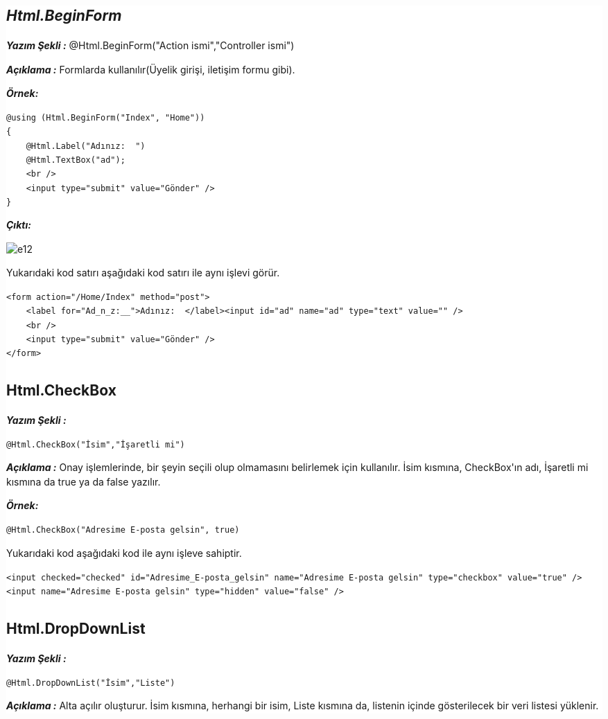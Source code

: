 
***Html.BeginForm***
--------------------------------

***Yazım Şekli :*** @Html.BeginForm("Action ismi","Controller ismi")

***Açıklama :*** Formlarda kullanılır(Üyelik girişi, iletişim formu gibi).
 
***Örnek:***
~~~~~~~~~~~~~~~~~~~~~~~~~~~~~~~~~~~~~~~~~~~~~~~~~~~~~~~~~~~~~~~~~~~~~~~~~~~~
@using (Html.BeginForm("Index", "Home"))
{
    @Html.Label("Adınız:  ")
    @Html.TextBox("ad");
    <br />
    <input type="submit" value="Gönder" />
}
~~~~~~~~~~~~~~~~~~~~~~~~~~~~~~~~~~~~~~~~~~~~~~~~~~~~~~~~~~~~~~~~~~~~~~~~~~~~

***Çıktı:***

![e12](https://user-images.githubusercontent.com/21074849/38163502-cd5977ea-34fd-11e8-96ea-79f9f95af6e2.png)

Yukarıdaki kod satırı aşağıdaki kod satırı ile aynı işlevi görür.

~~~~~~~~~~~~~~~~~~~~~~~~~~~~~~~~~~~~~~~~~~~~~~~~~~~~~~~~~~~~~~~~~~~~~~~~~~~~
<form action="/Home/Index" method="post">
    <label for="Ad_n_z:__">Adınız:  </label><input id="ad" name="ad" type="text" value="" />   
    <br />
    <input type="submit" value="Gönder" />
</form>
~~~~~~~~~~~~~~~~~~~~~~~~~~~~~~~~~~~~~~~~~~~~~~~~~~~~~~~~~~~~~~~~~~~~~~~~~~~~


**Html.CheckBox**
--------------------------------

***Yazım Şekli :***
~~~~~~~~~~~~~~~~~~~~~~~~~~~~~~~~~~~~~~~~~~~~~~~~~~~~~~~~~~~~~~~~~~~~~~~~~~~~
@Html.CheckBox("İsim","İşaretli mi")
~~~~~~~~~~~~~~~~~~~~~~~~~~~~~~~~~~~~~~~~~~~~~~~~~~~~~~~~~~~~~~~~~~~~~~~~~~~~
***Açıklama :*** Onay işlemlerinde, bir şeyin seçili olup olmamasını belirlemek için kullanılır. İsim kısmına, CheckBox'ın adı, İşaretli mi kısmına da true ya da false yazılır.

***Örnek:***
~~~~~~~~~~~~~~~~~~~~~~~~~~~~~~~~~~~~~~~~~~~~~~~~~~~~~~~~~~~~~~~~~~~~~~~~~~~~
@Html.CheckBox("Adresime E-posta gelsin", true)
~~~~~~~~~~~~~~~~~~~~~~~~~~~~~~~~~~~~~~~~~~~~~~~~~~~~~~~~~~~~~~~~~~~~~~~~~~~~

Yukarıdaki kod aşağıdaki kod ile aynı işleve sahiptir.

~~~~~~~~~~~~~~~~~~~~~~~~~~~~~~~~~~~~~~~~~~~~~~~~~~~~~~~~~~~~~~~~~~~~~~~~~~~~
<input checked="checked" id="Adresime_E-posta_gelsin" name="Adresime E-posta gelsin" type="checkbox" value="true" />
<input name="Adresime E-posta gelsin" type="hidden" value="false" />
~~~~~~~~~~~~~~~~~~~~~~~~~~~~~~~~~~~~~~~~~~~~~~~~~~~~~~~~~~~~~~~~~~~~~~~~~~~~

**Html.DropDownList**
--------------------------------
***Yazım Şekli :***
~~~~~~~~~~~~~~~~~~~~~~~~~~~~~~~~~~~~~~~~~~~~~~~~~~~~~~~~~~~~~~~~~~~~~~~~~~~~
@Html.DropDownList("İsim","Liste")
~~~~~~~~~~~~~~~~~~~~~~~~~~~~~~~~~~~~~~~~~~~~~~~~~~~~~~~~~~~~~~~~~~~~~~~~~~~~
***Açıklama :*** Alta açılır oluşturur. İsim kısmına, herhangi bir isim, Liste kısmına da, listenin içinde gösterilecek bir veri listesi yüklenir.
